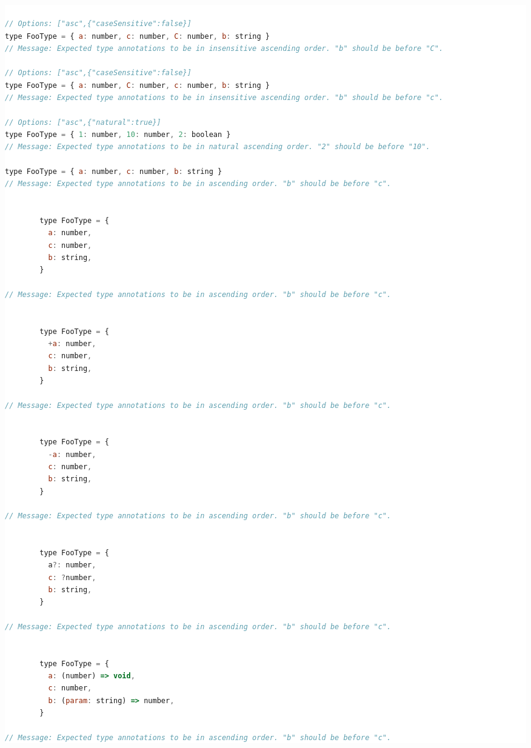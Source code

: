 ```js

// Options: ["asc",{"caseSensitive":false}]
type FooType = { a: number, c: number, C: number, b: string }
// Message: Expected type annotations to be in insensitive ascending order. "b" should be before "C".

// Options: ["asc",{"caseSensitive":false}]
type FooType = { a: number, C: number, c: number, b: string }
// Message: Expected type annotations to be in insensitive ascending order. "b" should be before "c".

// Options: ["asc",{"natural":true}]
type FooType = { 1: number, 10: number, 2: boolean }
// Message: Expected type annotations to be in natural ascending order. "2" should be before "10".

type FooType = { a: number, c: number, b: string }
// Message: Expected type annotations to be in ascending order. "b" should be before "c".


        type FooType = {
          a: number,
          c: number,
          b: string,
        }
      
// Message: Expected type annotations to be in ascending order. "b" should be before "c".


        type FooType = {
          +a: number,
          c: number,
          b: string,
        }
      
// Message: Expected type annotations to be in ascending order. "b" should be before "c".


        type FooType = {
          -a: number,
          c: number,
          b: string,
        }
      
// Message: Expected type annotations to be in ascending order. "b" should be before "c".


        type FooType = {
          a?: number,
          c: ?number,
          b: string,
        }
      
// Message: Expected type annotations to be in ascending order. "b" should be before "c".


        type FooType = {
          a: (number) => void,
          c: number,
          b: (param: string) => number,
        }
      
// Message: Expected type annotations to be in ascending order. "b" should be before "c".

```

[key: string]: number
[key: string]: number,
[key: string]: number,
[key: string]: number;
[key: string]: number,
[key: string]: number,
[key: string]: number,
[key: string]: number
[key: string]: number,
[key: string]: number,
[key: string]: number
[key: string]: number,
[key: string]: number,
[key: string]: number;
[key: string]: number,
[key: string]: number,
[key: string]: number